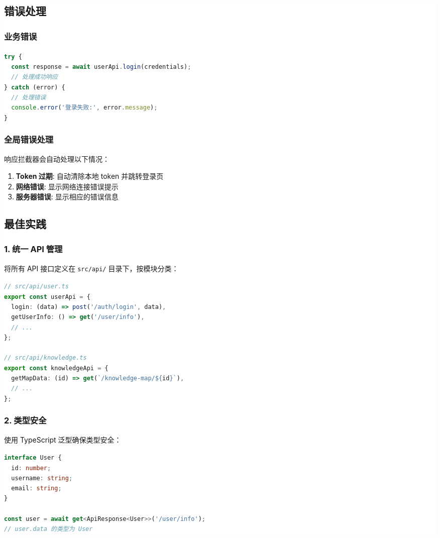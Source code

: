 ## 错误处理

### 业务错误

```typescript
try {
  const response = await userApi.login(credentials);
  // 处理成功响应
} catch (error) {
  // 处理错误
  console.error('登录失败:', error.message);
}
```

### 全局错误处理

响应拦截器会自动处理以下情况：

1. **Token 过期**: 自动清除本地 token 并跳转登录页
2. **网络错误**: 显示网络连接错误提示
3. **服务器错误**: 显示相应的错误信息

## 最佳实践

### 1. 统一 API 管理

将所有 API 接口定义在 `src/api/` 目录下，按模块分类：

```typescript
// src/api/user.ts
export const userApi = {
  login: (data) => post('/auth/login', data),
  getUserInfo: () => get('/user/info'),
  // ...
};

// src/api/knowledge.ts
export const knowledgeApi = {
  getMapData: (id) => get(`/knowledge-map/${id}`),
  // ...
};
```

### 2. 类型安全

使用 TypeScript 泛型确保类型安全：

```typescript
interface User {
  id: number;
  username: string;
  email: string;
}

const user = await get<ApiResponse<User>>('/user/info');
// user.data 的类型为 User
```
